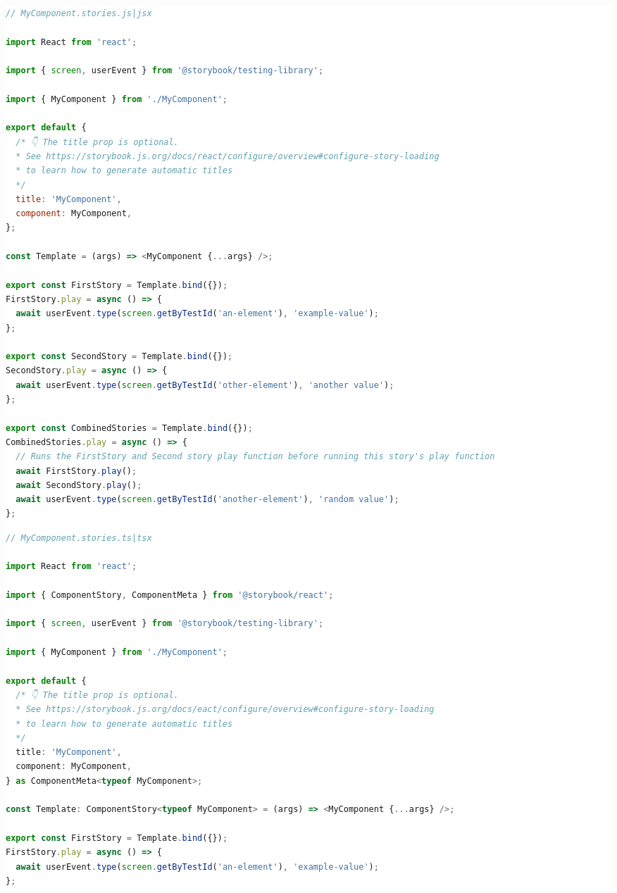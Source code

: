 ```js
// MyComponent.stories.js|jsx

import React from 'react';

import { screen, userEvent } from '@storybook/testing-library';

import { MyComponent } from './MyComponent';

export default {
  /* 👇 The title prop is optional.
  * See https://storybook.js.org/docs/react/configure/overview#configure-story-loading
  * to learn how to generate automatic titles
  */
  title: 'MyComponent',
  component: MyComponent,
};

const Template = (args) => <MyComponent {...args} />;

export const FirstStory = Template.bind({});
FirstStory.play = async () => {
  await userEvent.type(screen.getByTestId('an-element'), 'example-value');
};

export const SecondStory = Template.bind({});
SecondStory.play = async () => {
  await userEvent.type(screen.getByTestId('other-element'), 'another value');
};

export const CombinedStories = Template.bind({});
CombinedStories.play = async () => {
  // Runs the FirstStory and Second story play function before running this story's play function
  await FirstStory.play();
  await SecondStory.play();
  await userEvent.type(screen.getByTestId('another-element'), 'random value');
};
```

```ts
// MyComponent.stories.ts|tsx

import React from 'react';

import { ComponentStory, ComponentMeta } from '@storybook/react';

import { screen, userEvent } from '@storybook/testing-library';

import { MyComponent } from './MyComponent';

export default {
  /* 👇 The title prop is optional.
  * See https://storybook.js.org/docs/eact/configure/overview#configure-story-loading
  * to learn how to generate automatic titles
  */
  title: 'MyComponent',
  component: MyComponent,
} as ComponentMeta<typeof MyComponent>;

const Template: ComponentStory<typeof MyComponent> = (args) => <MyComponent {...args} />;

export const FirstStory = Template.bind({});
FirstStory.play = async () => {
  await userEvent.type(screen.getByTestId('an-element'), 'example-value');
};
```
